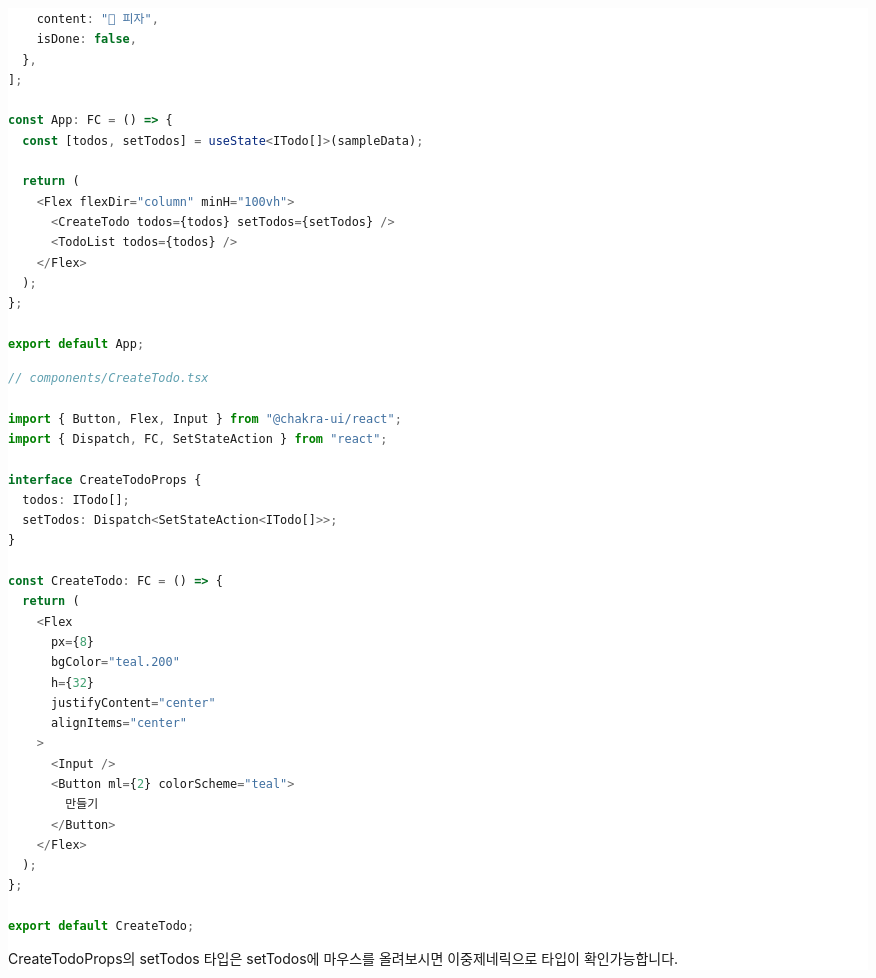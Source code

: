 ```typescript
    content: "🍕 피자",
    isDone: false,
  },
];

const App: FC = () => {
  const [todos, setTodos] = useState<ITodo[]>(sampleData);

  return (
    <Flex flexDir="column" minH="100vh">
      <CreateTodo todos={todos} setTodos={setTodos} />
      <TodoList todos={todos} />
    </Flex>
  );
};

export default App;
```

```typescript
// components/CreateTodo.tsx

import { Button, Flex, Input } from "@chakra-ui/react";
import { Dispatch, FC, SetStateAction } from "react";

interface CreateTodoProps {
  todos: ITodo[];
  setTodos: Dispatch<SetStateAction<ITodo[]>>;
}

const CreateTodo: FC = () => {
  return (
    <Flex
      px={8}
      bgColor="teal.200"
      h={32}
      justifyContent="center"
      alignItems="center"
    >
      <Input />
      <Button ml={2} colorScheme="teal">
        만들기
      </Button>
    </Flex>
  );
};

export default CreateTodo;
```

CreateTodoProps의 setTodos 타입은 setTodos에 마우스를 올려보시면 이중제네릭으로 타입이 확인가능합니다.
